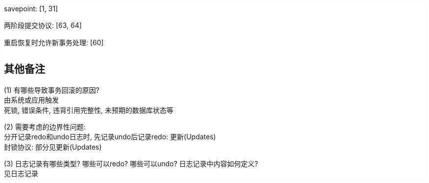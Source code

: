 savepoint: [1, 31]

两阶段提交协议: [63, 64]

重启恢复时允许新事务处理: [60]

## 其他备注

(1) 有哪些导致事务回滚的原因?<br/>
由系统或应用触发<br/>
死锁, 错误条件, 违背引用完整性, 未预期的数据库状态等

(2) 需要考虑的边界性问题:<br/>
分开记录redo和undo日志时, 先记录undo后记录redo: 更新(Updates)<br/>
封锁协议: 部分见更新(Updates)

(3) 日志记录有哪些类型? 哪些可以redo? 哪些可以undo? 日志记录中内容如何定义?<br/>
见日志记录
